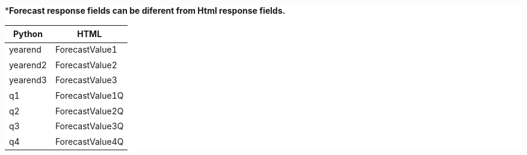 ***Forecast response fields can be diferent from Html response fields.**

|  Python  | HTML            |
|----------|-----------------|                 
| yearend  | ForecastValue1  |
| yearend2 | ForecastValue2  |
| yearend3 | ForecastValue3  |
| q1       | ForecastValue1Q |
| q2       | ForecastValue2Q |
| q3       | ForecastValue3Q |
| q4       | ForecastValue4Q | 